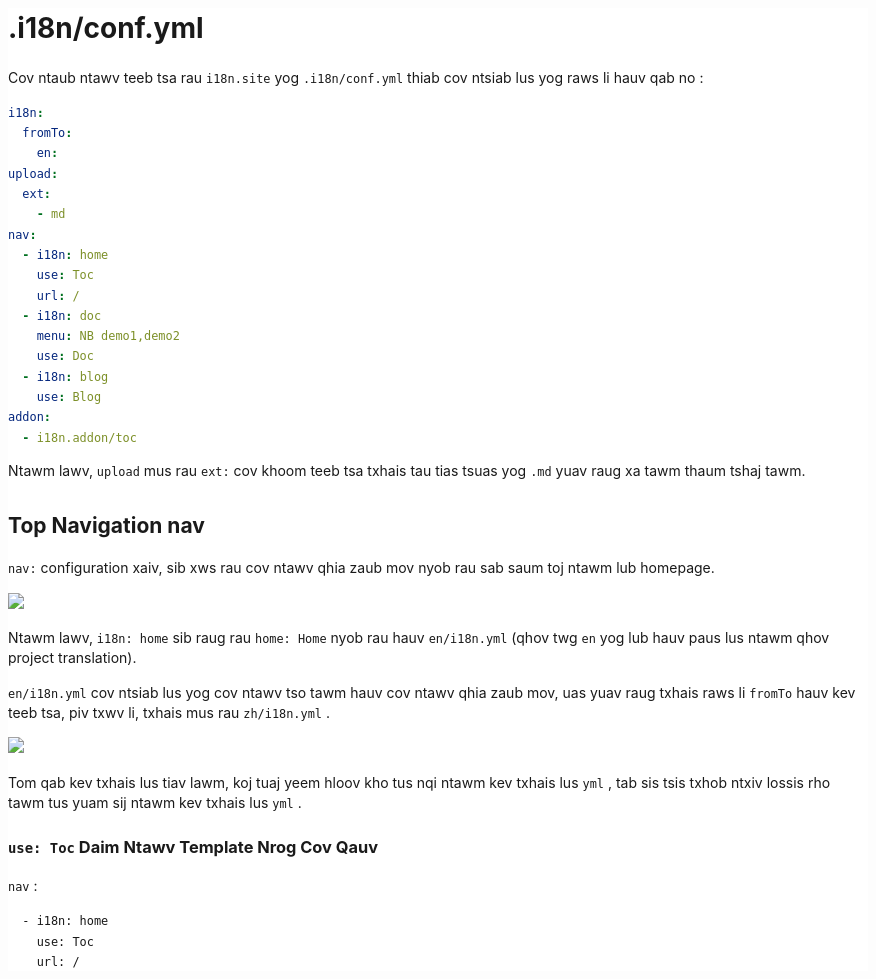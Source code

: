 # .i18n/conf.yml

Cov ntaub ntawv teeb tsa rau `i18n.site` yog `.i18n/conf.yml` thiab cov ntsiab lus yog raws li hauv qab no :

```yaml
i18n:
  fromTo:
    en:
upload:
  ext:
    - md
nav:
  - i18n: home
    use: Toc
    url: /
  - i18n: doc
    menu: NB demo1,demo2
    use: Doc
  - i18n: blog
    use: Blog
addon:
  - i18n.addon/toc
```

Ntawm lawv, `upload` mus rau `ext:` cov khoom teeb tsa txhais tau tias tsuas yog `.md` yuav raug xa tawm thaum tshaj tawm.

## Top Navigation nav

`nav:` configuration xaiv, sib xws rau cov ntawv qhia zaub mov nyob rau sab saum toj ntawm lub homepage.

<img src="//p.3ti.site/1721051426.avif" style="width:320px">

Ntawm lawv, `i18n: home` sib raug rau `home: Home` nyob rau hauv `en/i18n.yml` (qhov twg `en` yog lub hauv paus lus ntawm qhov project translation).

`en/i18n.yml` cov ntsiab lus yog cov ntawv tso tawm hauv cov ntawv qhia zaub mov, uas yuav raug txhais raws li `fromTo` hauv kev teeb tsa, piv txwv li, txhais mus rau `zh/i18n.yml` .

<img src="//p.3ti.site/1721051689.avif" style="width:320px">

Tom qab kev txhais lus tiav lawm, koj tuaj yeem hloov kho tus nqi ntawm kev txhais lus `yml` , tab sis tsis txhob ntxiv lossis rho tawm tus yuam sij ntawm kev txhais lus `yml` .

### `use: Toc` Daim Ntawv Template Nrog Cov Qauv

`nav` :

```
  - i18n: home
    use: Toc
    url: /
```
